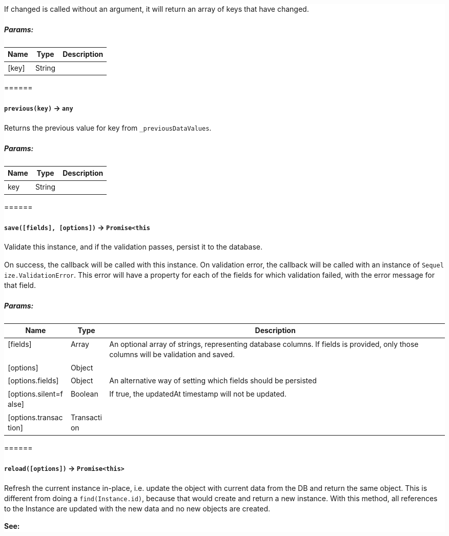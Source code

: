 If changed is called without an argument, it will return an array of keys that have changed.


##### Params:
| Name | Type | Description |
| ---- | ---- | ----------- |
| [key] | String |  |


======

#### `previous(key)` -> `any`
Returns the previous value for key from `_previousDataValues`.

##### Params:
| Name | Type | Description |
| ---- | ---- | ----------- |
| key | String |  |


======

#### `save([fields], [options])` -> `Promise<this`
Validate this instance, and if the validation passes, persist it to the database.

On success, the callback will be called with this instance. On validation error, the callback will be called with an instance of `Sequelize.ValidationError`.
This error will have a property for each of the fields for which validation failed, with the error message for that field.


##### Params:
| Name | Type | Description |
| ---- | ---- | ----------- |
| [fields] | Array | An optional array of strings, representing database columns. If fields is provided, only those columns will be validation and saved. |
| [options] | Object |  |
| [options.fields] | Object | An alternative way of setting which fields should be persisted |
| [options.silent=false] | Boolean | If true, the updatedAt timestamp will not be updated. |
| [options.transaction] | Transaction |  |


======

#### `reload([options])` -> `Promise<this>`
Refresh the current instance in-place, i.e. update the object with current data from the DB and return the same object.
This is different from doing a `find(Instance.id)`, because that would create and return a new instance. With this method,
all references to the Instance are updated with the new data and no new objects are created.


**See:**
